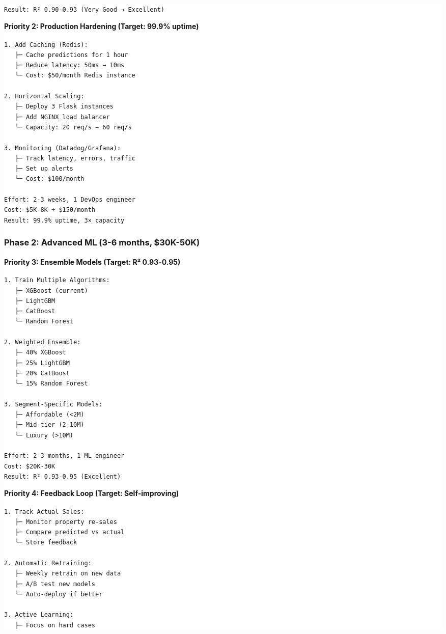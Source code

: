 ```
Result: R² 0.90-0.93 (Very Good → Excellent)
```

**Priority 2: Production Hardening (Target: 99.9% uptime)**
```
1. Add Caching (Redis):
   ├─ Cache predictions for 1 hour
   ├─ Reduce latency: 50ms → 10ms
   └─ Cost: $50/month Redis instance

2. Horizontal Scaling:
   ├─ Deploy 3 Flask instances
   ├─ Add NGINX load balancer
   └─ Capacity: 20 req/s → 60 req/s

3. Monitoring (Datadog/Grafana):
   ├─ Track latency, errors, traffic
   ├─ Set up alerts
   └─ Cost: $100/month

Effort: 2-3 weeks, 1 DevOps engineer
Cost: $5K-8K + $150/month
Result: 99.9% uptime, 3× capacity
```

### **Phase 2: Advanced ML (3-6 months, $30K-50K)**

**Priority 3: Ensemble Models (Target: R² 0.93-0.95)**
```
1. Train Multiple Algorithms:
   ├─ XGBoost (current)
   ├─ LightGBM
   ├─ CatBoost
   └─ Random Forest

2. Weighted Ensemble:
   ├─ 40% XGBoost
   ├─ 25% LightGBM
   ├─ 20% CatBoost
   └─ 15% Random Forest

3. Segment-Specific Models:
   ├─ Affordable (<2M)
   ├─ Mid-tier (2-10M)
   └─ Luxury (>10M)

Effort: 2-3 months, 1 ML engineer
Cost: $20K-30K
Result: R² 0.93-0.95 (Excellent)
```

**Priority 4: Feedback Loop (Target: Self-improving)**
```
1. Track Actual Sales:
   ├─ Monitor property re-sales
   ├─ Compare predicted vs actual
   └─ Store feedback

2. Automatic Retraining:
   ├─ Weekly retrain on new data
   ├─ A/B test new models
   └─ Auto-deploy if better

3. Active Learning:
   ├─ Focus on hard cases
```